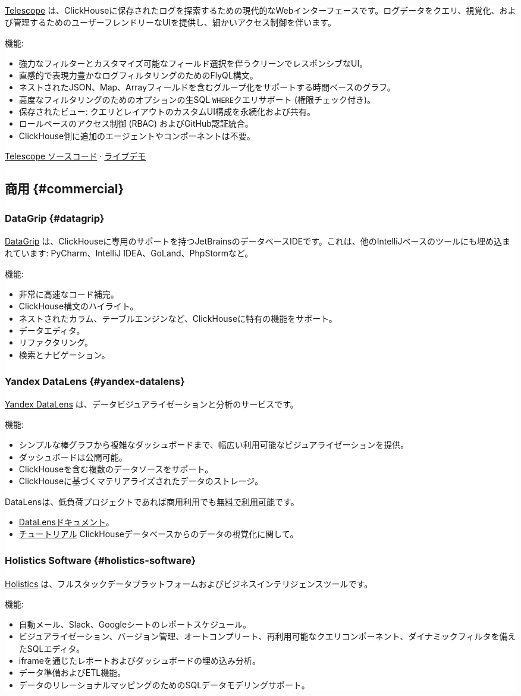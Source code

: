 [Telescope](https://iamtelescope.net/) は、ClickHouseに保存されたログを探索するための現代的なWebインターフェースです。ログデータをクエリ、視覚化、および管理するためのユーザーフレンドリーなUIを提供し、細かいアクセス制御を伴います。

機能:

- 強力なフィルターとカスタマイズ可能なフィールド選択を伴うクリーンでレスポンシブなUI。
- 直感的で表現力豊かなログフィルタリングのためのFlyQL構文。
- ネストされたJSON、Map、Arrayフィールドを含むグループ化をサポートする時間ベースのグラフ。
- 高度なフィルタリングのためのオプションの生SQL `WHERE`クエリサポート (権限チェック付き)。
- 保存されたビュー: クエリとレイアウトのカスタムUI構成を永続化および共有。
- ロールベースのアクセス制御 (RBAC) およびGitHub認証統合。
- ClickHouse側に追加のエージェントやコンポーネントは不要。

[Telescope ソースコード](https://github.com/iamtelescope/telescope) · [ライブデモ](https://demo.iamtelescope.net)

## 商用 {#commercial}

### DataGrip {#datagrip}

[DataGrip](https://www.jetbrains.com/datagrip/) は、ClickHouseに専用のサポートを持つJetBrainsのデータベースIDEです。これは、他のIntelliJベースのツールにも埋め込まれています: PyCharm、IntelliJ IDEA、GoLand、PhpStormなど。

機能:

- 非常に高速なコード補完。
- ClickHouse構文のハイライト。
- ネストされたカラム、テーブルエンジンなど、ClickHouseに特有の機能をサポート。
- データエディタ。
- リファクタリング。
- 検索とナビゲーション。

### Yandex DataLens {#yandex-datalens}

[Yandex DataLens](https://cloud.yandex.ru/services/datalens) は、データビジュアライゼーションと分析のサービスです。

機能:

- シンプルな棒グラフから複雑なダッシュボードまで、幅広い利用可能なビジュアライゼーションを提供。
- ダッシュボードは公開可能。
- ClickHouseを含む複数のデータソースをサポート。
- ClickHouseに基づくマテリアライズされたデータのストレージ。

DataLensは、低負荷プロジェクトであれば商用利用でも[無料で利用可能](https://cloud.yandex.com/docs/datalens/pricing)です。

- [DataLensドキュメント](https://cloud.yandex.com/docs/datalens/)。
- [チュートリアル](https://cloud.yandex.com/docs/solutions/datalens/data-from-ch-visualization) ClickHouseデータベースからのデータの視覚化に関して。

### Holistics Software {#holistics-software}

[Holistics](https://www.holistics.io/) は、フルスタックデータプラットフォームおよびビジネスインテリジェンスツールです。

機能:

- 自動メール、Slack、Googleシートのレポートスケジュール。
- ビジュアライゼーション、バージョン管理、オートコンプリート、再利用可能なクエリコンポーネント、ダイナミックフィルタを備えたSQLエディタ。
- iframeを通じたレポートおよびダッシュボードの埋め込み分析。
- データ準備およびETL機能。
- データのリレーショナルマッピングのためのSQLデータモデリングサポート。
